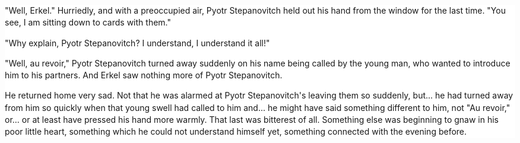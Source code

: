 "Well, Erkel." Hurriedly, and with a preoccupied air, Pyotr Stepanovitch
held out his hand from the window for the last time. "You see, I am
sitting down to cards with them."

"Why explain, Pyotr Stepanovitch? I understand, I understand it all!"

"Well, au revoir," Pyotr Stepanovitch turned away suddenly on his
name being called by the young man, who wanted to introduce him to his
partners. And Erkel saw nothing more of Pyotr Stepanovitch.

He returned home very sad. Not that he was alarmed at Pyotr
Stepanovitch's leaving them so suddenly, but... he had turned away from
him so quickly when that young swell had called to him and... he might
have said something different to him, not "Au revoir," or... or at
least have pressed his hand more warmly. That last was bitterest of all.
Something else was beginning to gnaw in his poor little heart, something
which he could not understand himself yet, something connected with the
evening before.




